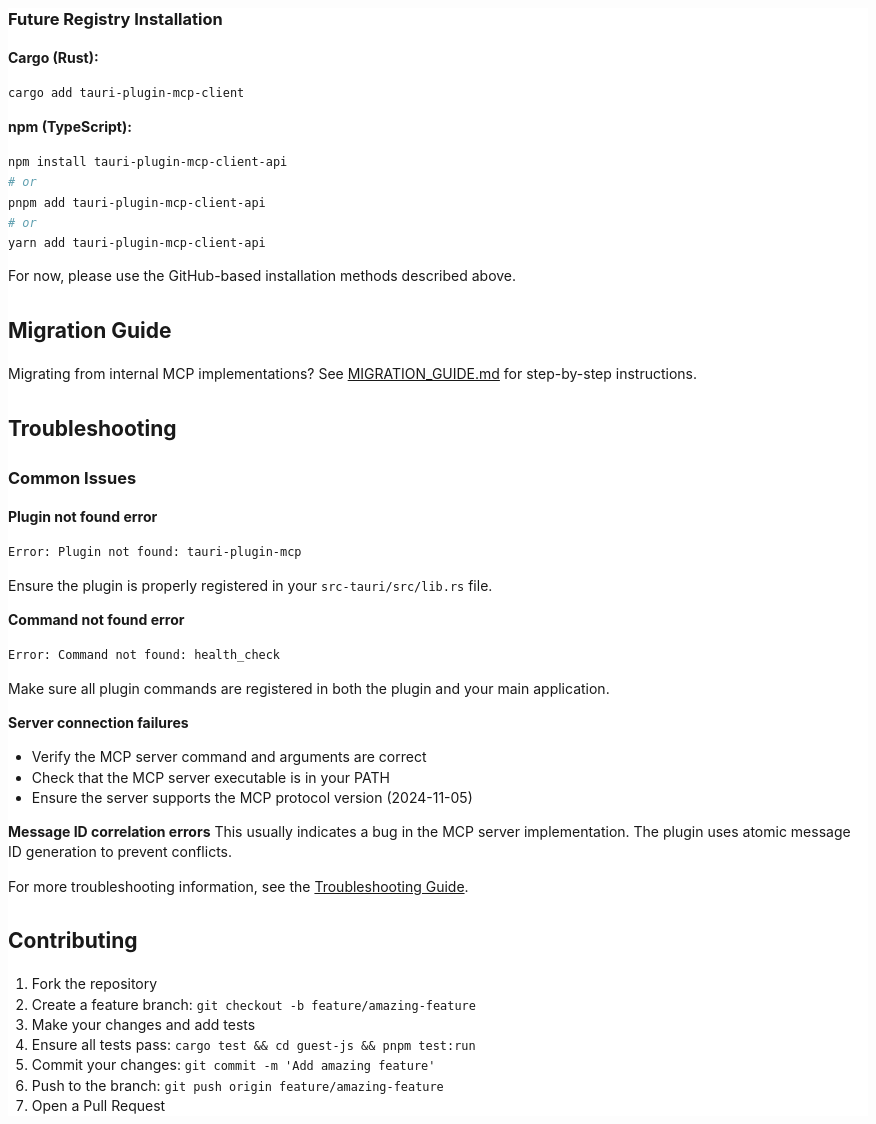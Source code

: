 ### Future Registry Installation

**Cargo (Rust):**
```bash
cargo add tauri-plugin-mcp-client
```

**npm (TypeScript):**
```bash
npm install tauri-plugin-mcp-client-api
# or
pnpm add tauri-plugin-mcp-client-api
# or
yarn add tauri-plugin-mcp-client-api
```

For now, please use the GitHub-based installation methods described above.

## Migration Guide

Migrating from internal MCP implementations? See [MIGRATION_GUIDE.md](MIGRATION_GUIDE.md) for step-by-step instructions.

## Troubleshooting

### Common Issues

**Plugin not found error**
```
Error: Plugin not found: tauri-plugin-mcp
```
Ensure the plugin is properly registered in your `src-tauri/src/lib.rs` file.

**Command not found error**
```
Error: Command not found: health_check
```
Make sure all plugin commands are registered in both the plugin and your main application.

**Server connection failures**
- Verify the MCP server command and arguments are correct
- Check that the MCP server executable is in your PATH
- Ensure the server supports the MCP protocol version (2024-11-05)

**Message ID correlation errors**
This usually indicates a bug in the MCP server implementation. The plugin uses atomic message ID generation to prevent conflicts.

For more troubleshooting information, see the [Troubleshooting Guide](TROUBLESHOOTING.md).

## Contributing

1. Fork the repository
2. Create a feature branch: `git checkout -b feature/amazing-feature`
3. Make your changes and add tests
4. Ensure all tests pass: `cargo test && cd guest-js && pnpm test:run`
5. Commit your changes: `git commit -m 'Add amazing feature'`
6. Push to the branch: `git push origin feature/amazing-feature`
7. Open a Pull Request
